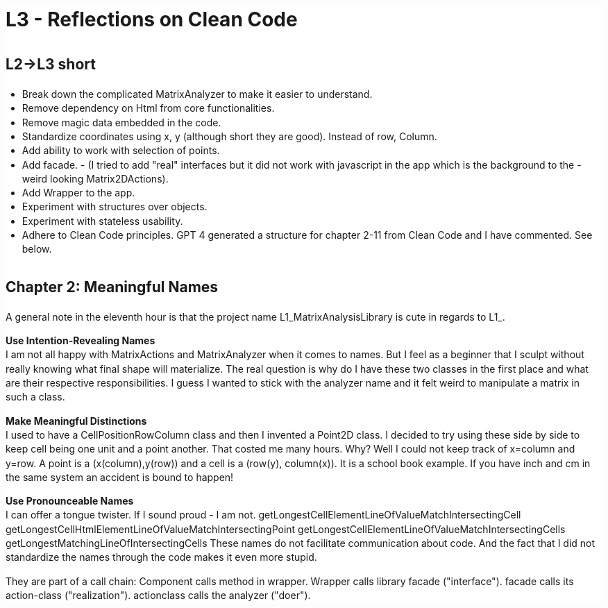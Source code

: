 # L3 - Reflections on Clean Code

## L2->L3 short

- Break down the complicated MatrixAnalyzer to make it easier to understand.
- Remove dependency on Html from core functionalities.
- Remove magic data embedded in the code.
- Standardize coordinates using x, y (although short they are good). Instead of row, Column.
- Add ability to work with selection of points.
- Add facade. - (I tried to add "real" interfaces but it did not work with javascript in the app which is the background to the - weird looking Matrix2DActions).
- Add Wrapper to the app.
- Experiment with structures over objects.
- Experiment with stateless usability.
- Adhere to Clean Code principles. GPT 4 generated a structure for chapter 2-11 from Clean Code and I have commented. See below.

## Chapter 2: Meaningful Names

A general note in the eleventh hour is that the project name L1_MatrixAnalysisLibrary is cute in regards to L1_.

__Use Intention-Revealing Names__  
I am not all happy with MatrixActions and MatrixAnalyzer when it comes to names. But I feel as a beginner that I sculpt without really knowing what final shape will materialize. The real question is why do I have these two classes in the first place and what are their respective responsibilities. I guess I wanted to stick with the analyzer name and it felt weird to manipulate a matrix in such a class.

__Make Meaningful Distinctions__  
 I used to have a CellPositionRowColumn class and then I invented a Point2D class. I decided to try using these side by side to keep cell being one unit and a point another. That costed me many hours. Why? Well I could not keep track of x=column and y=row. A point is a (x(column),y(row)) and a cell is a (row(y), column(x)). It is a school book example. If you have inch and cm in the same system an accident is bound to happen!

__Use Pronounceable Names__  
I can offer a tongue twister. If I sound proud - I am not.
getLongestCellElementLineOfValueMatchIntersectingCell
getLongestCellHtmlElementLineOfValueMatchIntersectingPoint
getLongestCellElementLineOfValueMatchIntersectingCells
getLongestMatchingLineOfIntersectingCells
These names do not facilitate communication about code. And the fact that I did not standardize the names through the code makes it even more stupid.

They are part of a call chain:
Component calls method in wrapper.
Wrapper calls library facade ("interface").
facade calls its action-class ("realization").
actionclass calls the analyzer ("doer").
